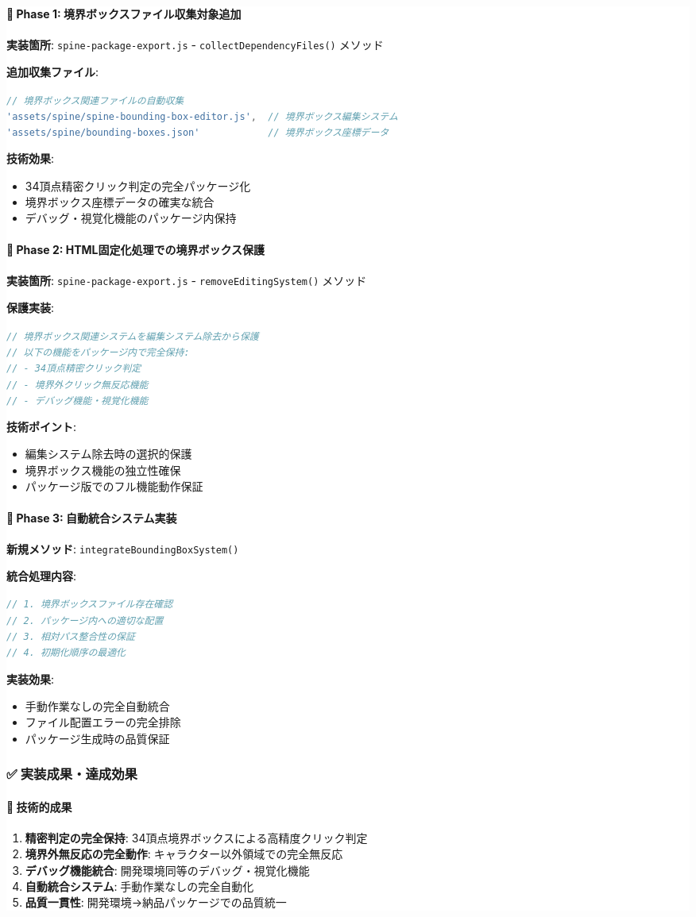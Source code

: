 #### 🎯 Phase 1: 境界ボックスファイル収集対象追加

**実装箇所**: `spine-package-export.js` - `collectDependencyFiles()` メソッド

**追加収集ファイル**:
```javascript
// 境界ボックス関連ファイルの自動収集
'assets/spine/spine-bounding-box-editor.js',  // 境界ボックス編集システム
'assets/spine/bounding-boxes.json'            // 境界ボックス座標データ
```

**技術効果**:
- 34頂点精密クリック判定の完全パッケージ化
- 境界ボックス座標データの確実な統合
- デバッグ・視覚化機能のパッケージ内保持

#### 🎯 Phase 2: HTML固定化処理での境界ボックス保護

**実装箇所**: `spine-package-export.js` - `removeEditingSystem()` メソッド

**保護実装**:
```javascript
// 境界ボックス関連システムを編集システム除去から保護
// 以下の機能をパッケージ内で完全保持:
// - 34頂点精密クリック判定
// - 境界外クリック無反応機能  
// - デバッグ機能・視覚化機能
```

**技術ポイント**:
- 編集システム除去時の選択的保護
- 境界ボックス機能の独立性確保
- パッケージ版でのフル機能動作保証

#### 🎯 Phase 3: 自動統合システム実装

**新規メソッド**: `integrateBoundingBoxSystem()`

**統合処理内容**:
```javascript
// 1. 境界ボックスファイル存在確認
// 2. パッケージ内への適切な配置
// 3. 相対パス整合性の保証
// 4. 初期化順序の最適化
```

**実装効果**:
- 手動作業なしの完全自動統合
- ファイル配置エラーの完全排除
- パッケージ生成時の品質保証

### ✅ 実装成果・達成効果

#### 🎯 技術的成果
1. **精密判定の完全保持**: 34頂点境界ボックスによる高精度クリック判定
2. **境界外無反応の完全動作**: キャラクター以外領域での完全無反応
3. **デバッグ機能統合**: 開発環境同等のデバッグ・視覚化機能
4. **自動統合システム**: 手動作業なしの完全自動化
5. **品質一貫性**: 開発環境→納品パッケージでの品質統一

